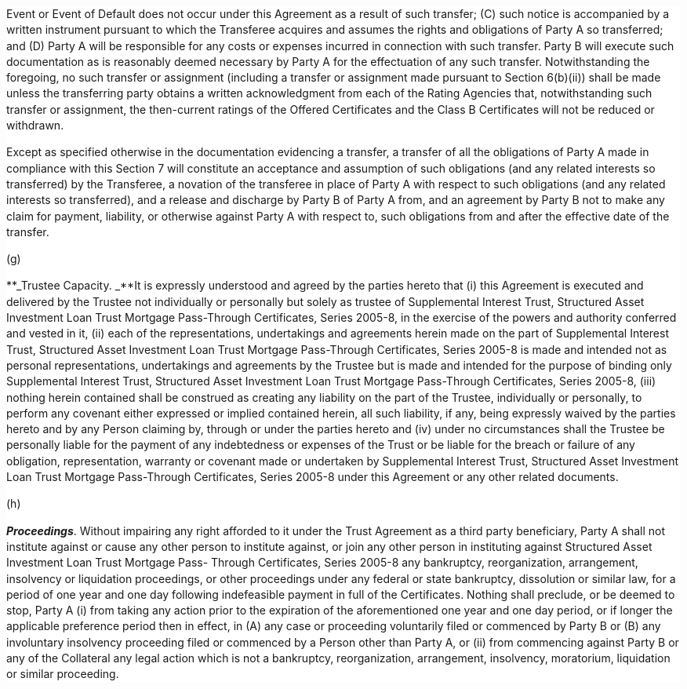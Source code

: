 Event or Event of Default does not occur under this Agreement as a result of
such transfer; (C) such notice is accompanied by a written instrument pursuant
to which the Transferee acquires and assumes the rights and obligations of
Party A so transferred; and (D) Party A will be responsible for any costs or
expenses incurred in connection with such transfer.  Party B will execute such
documentation as is reasonably deemed necessary by Party A for the
effectuation of any such transfer.  Notwithstanding the foregoing, no such
transfer or assignment (including a transfer or assignment made pursuant to
Section 6(b)(ii)) shall be made unless the transferring party obtains a
written acknowledgment from each of the Rating Agencies that, notwithstanding
such transfer or assignment, the then-current ratings of the Offered
Certificates and the Class B Certificates will not be reduced or withdrawn.

Except as specified otherwise in the documentation evidencing a transfer, a
transfer of all the obligations of Party A made in compliance with this
Section 7 will constitute an acceptance and assumption of such obligations
(and any related interests so transferred) by the Transferee, a novation of
the transferee in place of Party A with respect to such obligations (and any
related interests so transferred), and a release and discharge by Party B of
Party A from, and an agreement by Party B not to make any claim for payment,
liability, or otherwise against Party A with respect to, such obligations from
and after the effective date of the transfer.

(g)

**_Trustee Capacity.  _**It is expressly understood and agreed by the parties
hereto that (i) this Agreement is executed and delivered by the Trustee not
individually or personally but solely as trustee of Supplemental Interest
Trust, Structured Asset Investment Loan Trust Mortgage Pass-Through
Certificates, Series 2005-8, in the exercise of the powers and authority
conferred and vested in it, (ii) each of the representations, undertakings and
agreements herein made on the part of Supplemental Interest Trust, Structured
Asset Investment Loan Trust Mortgage Pass-Through Certificates, Series 2005-8
is made and intended not as personal representations, undertakings and
agreements by the Trustee but is made and intended for the purpose of binding
only Supplemental Interest Trust, Structured Asset Investment Loan Trust
Mortgage Pass-Through Certificates, Series 2005-8, (iii) nothing herein
contained shall be construed as creating any liability on the part of the
Trustee, individually or personally, to perform any covenant either expressed
or implied contained herein, all such liability, if any, being expressly
waived by the parties hereto and by any Person claiming by, through or under
the parties hereto and (iv) under no circumstances shall the Trustee be
personally liable for the payment of any indebtedness or expenses of the Trust
or be liable for the breach or failure of any obligation, representation,
warranty or covenant made or undertaken by Supplemental Interest Trust,
Structured Asset Investment Loan Trust Mortgage Pass-Through Certificates,
Series 2005-8 under this Agreement or any other related documents.

(h)

**_Proceedings_**.  Without impairing any right afforded to it under the Trust
Agreement as a third party beneficiary, Party A shall not institute against or
cause any other person to institute against, or join any other person in
instituting against Structured Asset Investment Loan Trust Mortgage Pass-
Through Certificates, Series 2005-8 any bankruptcy, reorganization,
arrangement, insolvency or liquidation proceedings, or other proceedings under
any federal or state bankruptcy, dissolution or similar law, for a period of
one year and one day following indefeasible payment in full of the
Certificates.  Nothing shall preclude, or be deemed to stop, Party A (i) from
taking any action prior to the expiration of the aforementioned one year and
one day period, or if longer the applicable preference period then in effect,
in (A) any case or proceeding voluntarily filed or commenced by Party B or (B)
any involuntary insolvency proceeding filed or commenced by a Person other
than Party A, or (ii) from commencing against Party B or any of the Collateral
any legal action which is not a bankruptcy, reorganization, arrangement,
insolvency, moratorium, liquidation or similar proceeding.